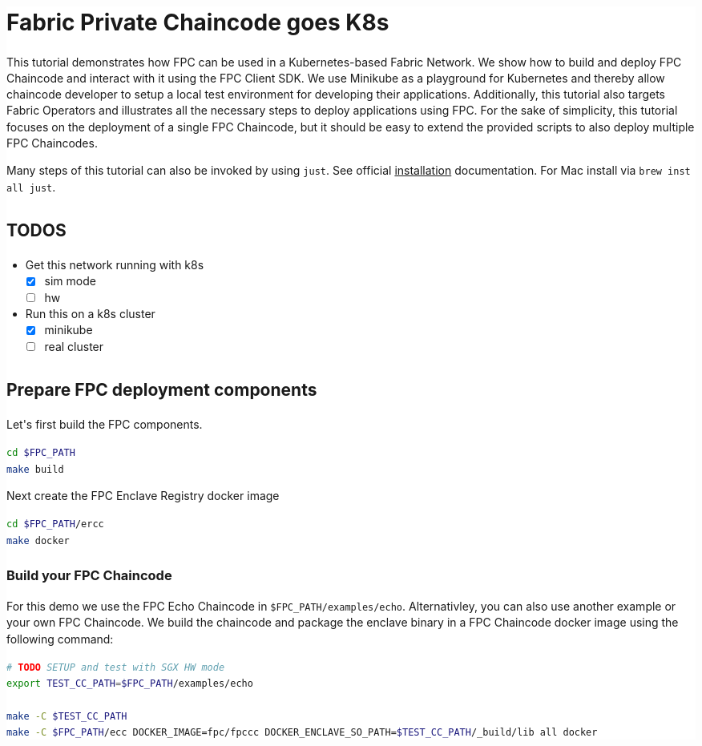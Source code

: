 # Fabric Private Chaincode goes K8s

This tutorial demonstrates how FPC can be used in a Kubernetes-based Fabric Network. We show how to build and deploy
FPC Chaincode and interact with it using the FPC Client SDK. We use Minikube as a playground for Kubernetes and thereby
allow chaincode developer to setup a local test environment for developing their applications.
Additionally, this tutorial also targets Fabric Operators and illustrates all the necessary steps to deploy applications
using FPC. For the sake of simplicity, this tutorial focuses on the deployment of a single FPC Chaincode, but it should
be easy to extend the provided scripts to also deploy multiple FPC Chaincodes.

Many steps of this tutorial can also be invoked by using `just`. See official [installation](https://github.com/casey/just#installation) documentation. For Mac install via `brew install just`.

## TODOS

- Get this network running with k8s
  -[x] sim mode
  -[ ] hw
- Run this on a k8s cluster
  -[x] minikube
  -[ ] real cluster

## Prepare FPC deployment components

Let's first build the FPC components.
```bash
cd $FPC_PATH
make build
```

Next create the FPC Enclave Registry docker image
```bash
cd $FPC_PATH/ercc
make docker
```

### Build your FPC Chaincode

For this demo we use the FPC Echo Chaincode in `$FPC_PATH/examples/echo`.
Alternativley, you can also use another example or your own FPC Chaincode.
We build the chaincode and package the enclave binary in a FPC Chaincode docker image using the following command:

```bash
# TODO SETUP and test with SGX HW mode
export TEST_CC_PATH=$FPC_PATH/examples/echo

make -C $TEST_CC_PATH
make -C $FPC_PATH/ecc DOCKER_IMAGE=fpc/fpccc DOCKER_ENCLAVE_SO_PATH=$TEST_CC_PATH/_build/lib all docker
```
